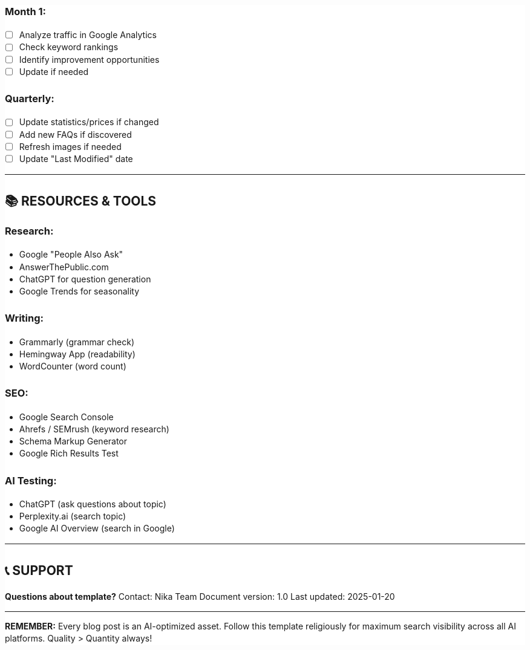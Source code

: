 ### **Month 1:**
- [ ] Analyze traffic in Google Analytics
- [ ] Check keyword rankings
- [ ] Identify improvement opportunities
- [ ] Update if needed

### **Quarterly:**
- [ ] Update statistics/prices if changed
- [ ] Add new FAQs if discovered
- [ ] Refresh images if needed
- [ ] Update "Last Modified" date

---

## 📚 RESOURCES & TOOLS

### **Research:**
- Google "People Also Ask"
- AnswerThePublic.com
- ChatGPT for question generation
- Google Trends for seasonality

### **Writing:**
- Grammarly (grammar check)
- Hemingway App (readability)
- WordCounter (word count)

### **SEO:**
- Google Search Console
- Ahrefs / SEMrush (keyword research)
- Schema Markup Generator
- Google Rich Results Test

### **AI Testing:**
- ChatGPT (ask questions about topic)
- Perplexity.ai (search topic)
- Google AI Overview (search in Google)

---

## 📞 SUPPORT

**Questions about template?**
Contact: Nika Team
Document version: 1.0
Last updated: 2025-01-20

---

**REMEMBER:** Every blog post is an AI-optimized asset. Follow this template religiously for maximum search visibility across all AI platforms. Quality > Quantity always!
